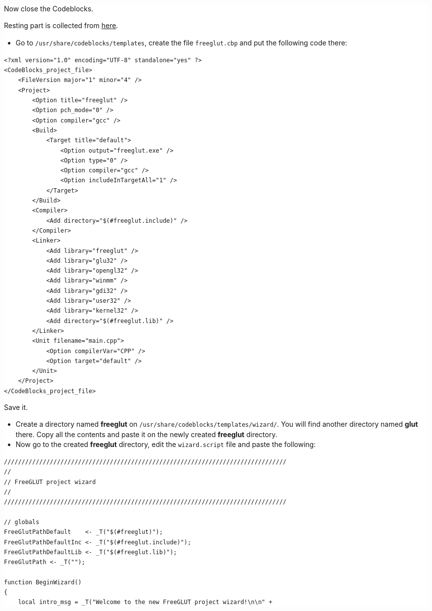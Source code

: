 Now close the Codeblocks.

Resting part is collected from [here](http://forums.codeblocks.org/index.php?topic=17291.0).

- Go to `/usr/share/codeblocks/templates`, create the file `freeglut.cbp` and put the following code there:
```
<?xml version="1.0" encoding="UTF-8" standalone="yes" ?>
<CodeBlocks_project_file>
	<FileVersion major="1" minor="4" />
	<Project>
		<Option title="freeglut" />
		<Option pch_mode="0" />
		<Option compiler="gcc" />
		<Build>
			<Target title="default">
				<Option output="freeglut.exe" />
				<Option type="0" />
				<Option compiler="gcc" />
				<Option includeInTargetAll="1" />
			</Target>
		</Build>
		<Compiler>
			<Add directory="$(#freeglut.include)" />
		</Compiler>
		<Linker>
			<Add library="freeglut" />
			<Add library="glu32" />
			<Add library="opengl32" />
			<Add library="winmm" />
			<Add library="gdi32" />
			<Add library="user32" />
			<Add library="kernel32" />
			<Add directory="$(#freeglut.lib)" />
		</Linker>
		<Unit filename="main.cpp">
			<Option compilerVar="CPP" />
			<Option target="default" />
		</Unit>
	</Project>
</CodeBlocks_project_file>
```
Save it.

- Create a directory named **freeglut** on `/usr/share/codeblocks/templates/wizard/`. You will find another directory named **glut** there. Copy all the contents and paste it on the newly created **freeglut** directory.
- Now go to the created **freeglut** directory, edit the `wizard.script` file and paste the following:
```
////////////////////////////////////////////////////////////////////////////////
//
// FreeGLUT project wizard
//
////////////////////////////////////////////////////////////////////////////////

// globals
FreeGlutPathDefault    <- _T("$(#freeglut)");
FreeGlutPathDefaultInc <- _T("$(#freeglut.include)");
FreeGlutPathDefaultLib <- _T("$(#freeglut.lib)");
FreeGlutPath <- _T("");

function BeginWizard()
{
    local intro_msg = _T("Welcome to the new FreeGLUT project wizard!\n\n" +
```